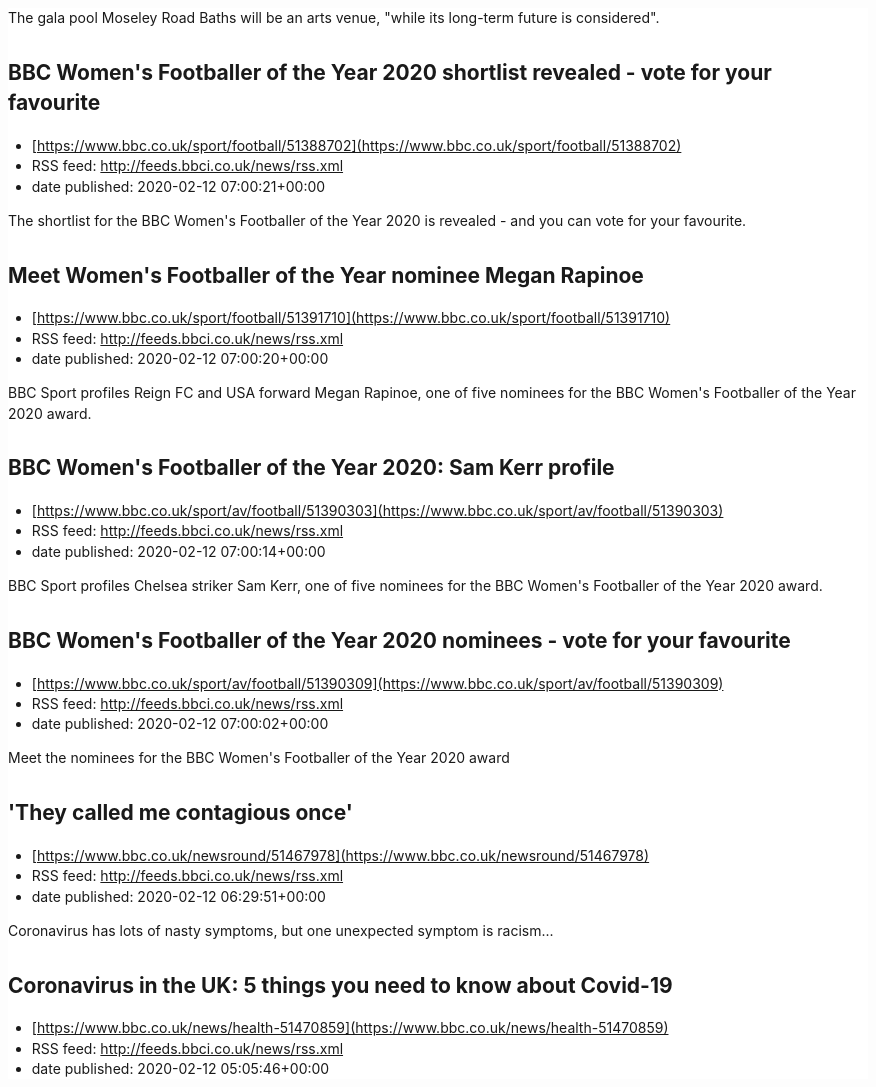 The gala pool Moseley Road Baths will be an arts venue, "while its long-term future is considered".

## BBC Women's Footballer of the Year 2020 shortlist revealed - vote for your favourite
 - [https://www.bbc.co.uk/sport/football/51388702](https://www.bbc.co.uk/sport/football/51388702)
 - RSS feed: http://feeds.bbci.co.uk/news/rss.xml
 - date published: 2020-02-12 07:00:21+00:00

The shortlist for the BBC Women's Footballer of the Year 2020 is revealed - and you can vote for your favourite.

## Meet Women's Footballer of the Year nominee Megan Rapinoe
 - [https://www.bbc.co.uk/sport/football/51391710](https://www.bbc.co.uk/sport/football/51391710)
 - RSS feed: http://feeds.bbci.co.uk/news/rss.xml
 - date published: 2020-02-12 07:00:20+00:00

BBC Sport profiles Reign FC and USA forward Megan Rapinoe, one of five nominees for the BBC Women's Footballer of the Year 2020 award.

## BBC Women's Footballer of the Year 2020: Sam Kerr profile
 - [https://www.bbc.co.uk/sport/av/football/51390303](https://www.bbc.co.uk/sport/av/football/51390303)
 - RSS feed: http://feeds.bbci.co.uk/news/rss.xml
 - date published: 2020-02-12 07:00:14+00:00

BBC Sport profiles Chelsea striker Sam Kerr, one of five nominees for the BBC Women's Footballer of the Year 2020 award.

## BBC Women's Footballer of the Year 2020 nominees - vote for your favourite
 - [https://www.bbc.co.uk/sport/av/football/51390309](https://www.bbc.co.uk/sport/av/football/51390309)
 - RSS feed: http://feeds.bbci.co.uk/news/rss.xml
 - date published: 2020-02-12 07:00:02+00:00

Meet the nominees for the BBC Women's Footballer of the Year 2020 award

## 'They called me contagious once'
 - [https://www.bbc.co.uk/newsround/51467978](https://www.bbc.co.uk/newsround/51467978)
 - RSS feed: http://feeds.bbci.co.uk/news/rss.xml
 - date published: 2020-02-12 06:29:51+00:00

Coronavirus has lots of nasty symptoms, but one unexpected symptom is racism...

## Coronavirus in the UK: 5 things you need to know about Covid-19
 - [https://www.bbc.co.uk/news/health-51470859](https://www.bbc.co.uk/news/health-51470859)
 - RSS feed: http://feeds.bbci.co.uk/news/rss.xml
 - date published: 2020-02-12 05:05:46+00:00
